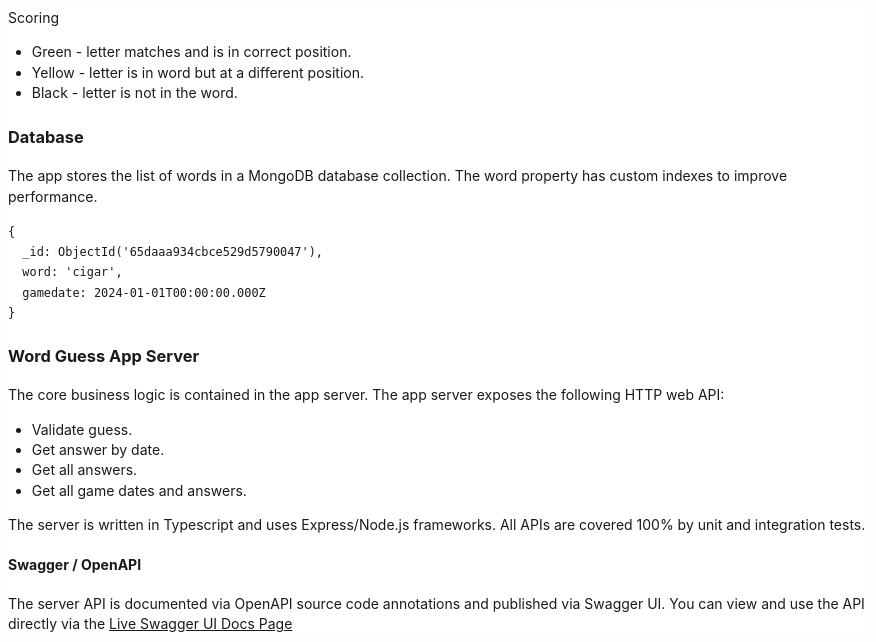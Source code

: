 Scoring

- Green - letter matches and is in correct position.
- Yellow - letter is in word but at a different position.
- Black - letter is not in the word.

### Database

The app stores the list of words in a MongoDB database collection. The word property has custom indexes to improve performance.

```
{
  _id: ObjectId('65daaa934cbce529d5790047'),
  word: 'cigar',
  gamedate: 2024-01-01T00:00:00.000Z
}
```

### Word Guess App Server

The core business logic is contained in the app server. The app server exposes the following HTTP web API:

- Validate guess.
- Get answer by date.
- Get all answers.
- Get all game dates and answers.

The server is written in Typescript and uses Express/Node.js frameworks. All APIs are covered 100% by unit and integration tests.

#### Swagger / OpenAPI

The server API is documented via OpenAPI source code annotations and published via Swagger UI. You can view and use the API directly via the [Live Swagger UI Docs Page](https://word-server-h4acgw2v4q-uc.a.run.app/docs/)
